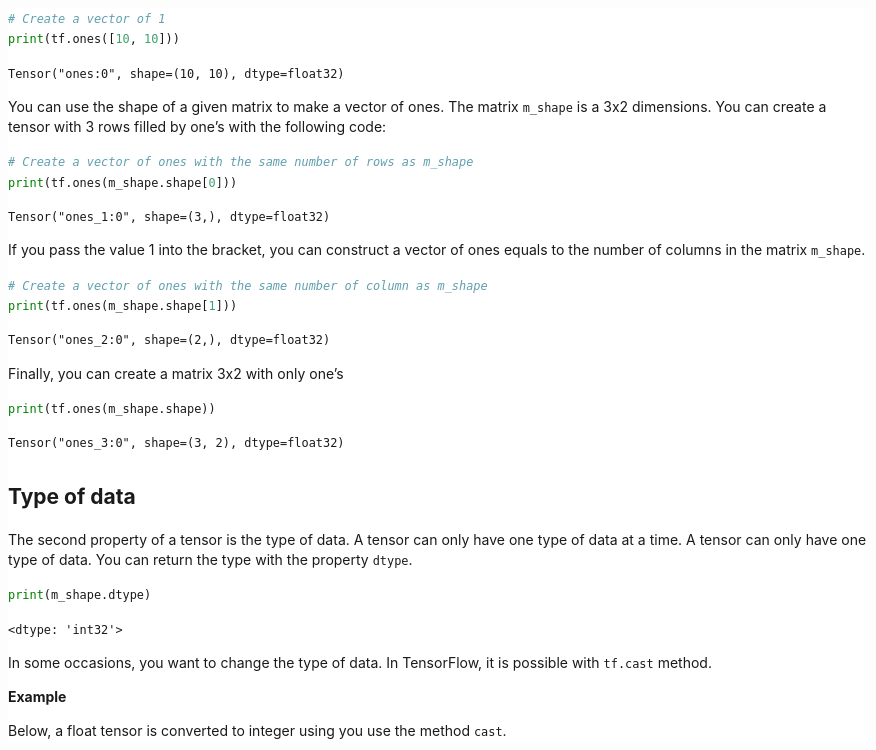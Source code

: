 
```python
# Create a vector of 1
print(tf.ones([10, 10]))
```

    Tensor("ones:0", shape=(10, 10), dtype=float32)


You can use the shape of a given matrix to make a vector of ones. The
matrix `m_shape` is a 3x2 dimensions. You can create a tensor with 3
rows filled by one’s with the following code:


```python
# Create a vector of ones with the same number of rows as m_shape
print(tf.ones(m_shape.shape[0]))
```

    Tensor("ones_1:0", shape=(3,), dtype=float32)


If you pass the value 1 into the bracket, you can construct a vector of
ones equals to the number of columns in the matrix `m_shape`.


```python
# Create a vector of ones with the same number of column as m_shape
print(tf.ones(m_shape.shape[1]))
```

    Tensor("ones_2:0", shape=(2,), dtype=float32)


Finally, you can create a matrix 3x2 with only one’s


```python
print(tf.ones(m_shape.shape))
```

    Tensor("ones_3:0", shape=(3, 2), dtype=float32)


## Type of data


The second property of a tensor is the type of data. A tensor can only
have one type of data at a time. A tensor can only have one type of
data. You can return the type with the property `dtype`.


```python
print(m_shape.dtype)
```

    <dtype: 'int32'>


In some occasions, you want to change the type of data. In TensorFlow,
it is possible with `tf.cast` method.

**Example**

Below, a float tensor is converted to integer using you use the method
`cast`.
